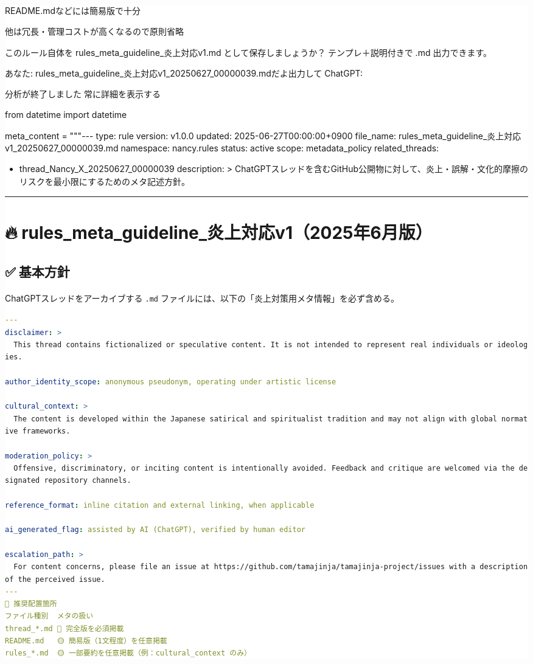 README.mdなどには簡易版で十分

他は冗長・管理コストが高くなるので原則省略

このルール自体を rules_meta_guideline_炎上対応v1.md として保存しましょうか？
テンプレ＋説明付きで .md 出力できます。

あなた:
rules_meta_guideline_炎上対応v1_20250627_00000039.mdだよ出力して
ChatGPT:

分析が終了しました
常に詳細を表示する

from datetime import datetime

meta_content = """---
type: rule
version: v1.0.0
updated: 2025-06-27T00:00:00+0900
file_name: rules_meta_guideline_炎上対応v1_20250627_00000039.md
namespace: nancy.rules
status: active
scope: metadata_policy
related_threads:
  - thread_Nancy_X_20250627_00000039
description: >
  ChatGPTスレッドを含むGitHub公開物に対して、炎上・誤解・文化的摩擦のリスクを最小限にするためのメタ記述方針。
---

# 🔥 rules_meta_guideline_炎上対応v1（2025年6月版）

## ✅ 基本方針

ChatGPTスレッドをアーカイブする `.md` ファイルには、以下の「炎上対策用メタ情報」を必ず含める。

```yaml
---
disclaimer: >
  This thread contains fictionalized or speculative content. It is not intended to represent real individuals or ideologies.

author_identity_scope: anonymous pseudonym, operating under artistic license

cultural_context: >
  The content is developed within the Japanese satirical and spiritualist tradition and may not align with global normative frameworks.

moderation_policy: >
  Offensive, discriminatory, or inciting content is intentionally avoided. Feedback and critique are welcomed via the designated repository channels.

reference_format: inline citation and external linking, when applicable

ai_generated_flag: assisted by AI (ChatGPT), verified by human editor

escalation_path: >
  For content concerns, please file an issue at https://github.com/tamajinja/tamajinja-project/issues with a description of the perceived issue.
---
📁 推奨配置箇所
ファイル種別	メタの扱い
thread_*.md	🔴 完全版を必須掲載
README.md	🟡 簡易版（1文程度）を任意掲載
rules_*.md	🟡 一部要約を任意掲載（例：cultural_context のみ）
```
